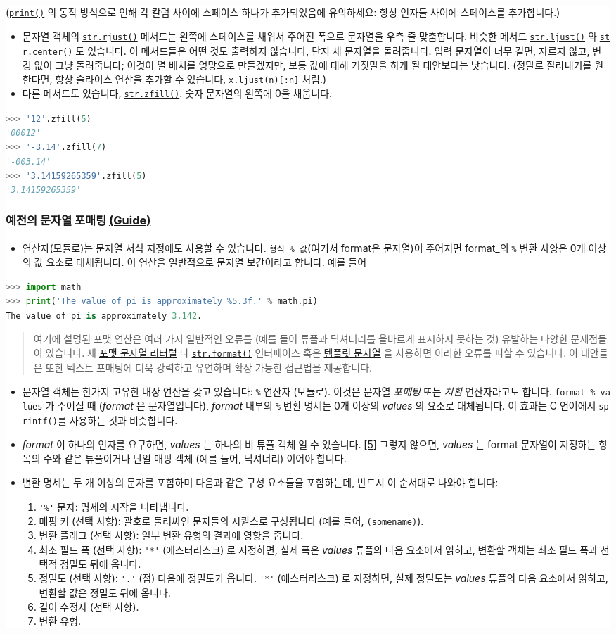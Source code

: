 ```python
```

([`print()`](https://docs.python.org/ko/3.12/library/functions.html#print "print") 의 동작 방식으로 인해 각 칼럼 사이에 스페이스 하나가 추가되었음에 유의하세요: 항상 인자들 사이에 스페이스를 추가합니다.)

- 문자열 객체의 [`str.rjust()`](https://docs.python.org/ko/3.12/library/stdtypes.html#str.rjust "str.rjust") 메서드는 왼쪽에 스페이스를 채워서 주어진 폭으로 문자열을 우측 줄 맞춤합니다. 비슷한 메서드 [`str.ljust()`](https://docs.python.org/ko/3.12/library/stdtypes.html#str.ljust "str.ljust") 와 [`str.center()`](https://docs.python.org/ko/3.12/library/stdtypes.html#str.center "str.center") 도 있습니다. 이 메서드들은 어떤 것도 출력하지 않습니다, 단지 새 문자열을 돌려줍니다. 입력 문자열이 너무 길면, 자르지 않고, 변경 없이 그냥 돌려줍니다; 이것이 열 배치를 엉망으로 만들겠지만, 보통 값에 대해 거짓말을 하게 될 대안보다는 낫습니다. (정말로 잘라내기를 원한다면, 항상 슬라이스 연산을 추가할 수 있습니다, `x.ljust(n)[:n]` 처럼.)
- 다른 메서드도 있습니다, [`str.zfill()`](https://docs.python.org/ko/3.12/library/stdtypes.html#str.zfill "str.zfill"). 숫자 문자열의 왼쪽에 0을 채웁니다.

```python
>>> '12'.zfill(5)
'00012'
>>> '-3.14'.zfill(7)
'-003.14'
>>> '3.14159265359'.zfill(5)
'3.14159265359'
```

### 예전의 문자열 포매팅 [(Guide)](https://docs.python.org/ko/3.12/library/stdtypes.html#old-string-formatting)

- 연산자(모듈로)는 문자열 서식 지정에도 사용할 수 있습니다. `형식 % 값`(여기서 format은 문자열)이 주어지면 format_의 `%` 변환 사양은 0개 이상의 값 요소로 대체됩니다. 이 연산을 일반적으로 문자열 보간이라고 합니다. 예를 들어

```python
>>> import math
>>> print('The value of pi is approximately %5.3f.' % math.pi)
The value of pi is approximately 3.142.
```

> 여기에 설명된 포맷 연산은 여러 가지 일반적인 오류를 (예를 들어 튜플과 딕셔너리를 올바르게 표시하지 못하는 것) 유발하는 다양한 문제점들이 있습니다. 새 [포맷 문자열 리터럴](https://docs.python.org/ko/3.12/reference/lexical_analysis.html#f-strings) 나 [`str.format()`](https://docs.python.org/ko/3.12/library/stdtypes.html#str.format "str.format") 인터페이스 혹은 [템플릿 문자열](https://docs.python.org/ko/3.12/library/string.html#template-strings) 을 사용하면 이러한 오류를 피할 수 있습니다. 이 대안들은 또한 텍스트 포매팅에 더욱 강력하고 유연하며 확장 가능한 접근법을 제공합니다.

- 문자열 객체는 한가지 고유한 내장 연산을 갖고 있습니다: `%` 연산자 (모듈로). 이것은 문자열 _포매팅_ 또는 _치환_ 연산자라고도 합니다. `format % values` 가 주어질 때 (_format_ 은 문자열입니다), _format_ 내부의 `%` 변환 명세는 0개 이상의 _values_ 의 요소로 대체됩니다. 이 효과는 C 언어에서 `sprintf()`를 사용하는 것과 비슷합니다.
- _format_ 이 하나의 인자를 요구하면, _values_ 는 하나의 비 튜플 객체 일 수 있습니다. [[5]](https://docs.python.org/ko/3.12/library/stdtypes.html#id16) 그렇지 않으면, _values_ 는 format 문자열이 지정하는 항목의 수와 같은 튜플이거나 단일 매핑 객체 (예를 들어, 딕셔너리) 이어야 합니다.
- 변환 명세는 두 개 이상의 문자를 포함하며 다음과 같은 구성 요소들을 포함하는데, 반드시 이 순서대로 나와야 합니다:
  
  1. `'%'` 문자: 명세의 시작을 나타냅니다.
  2. 매핑 키 (선택 사항): 괄호로 둘러싸인 문자들의 시퀀스로 구성됩니다 (예를 들어, `(somename)`).
  3. 변환 플래그 (선택 사항): 일부 변환 유형의 결과에 영향을 줍니다.
  4. 최소 필드 폭 (선택 사항): `'*'` (애스터리스크) 로 지정하면, 실제 폭은 _values_ 튜플의 다음 요소에서 읽히고, 변환할 객체는 최소 필드 폭과 선택적 정밀도 뒤에 옵니다.
  5. 정밀도 (선택 사항): `'.'` (점) 다음에 정밀도가 옵니다. `'*'` (애스터리스크) 로 지정하면, 실제 정밀도는 _values_ 튜플의 다음 요소에서 읽히고, 변환할 값은 정밀도 뒤에 옵니다.
  6. 길이 수정자 (선택 사항).
  7. 변환 유형.
